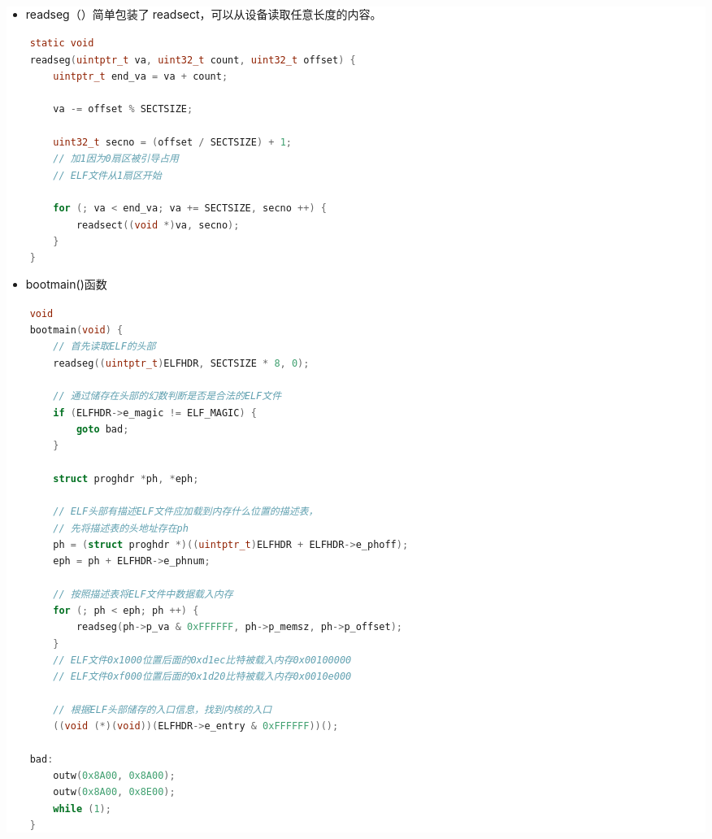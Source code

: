 - readseg（）简单包装了 readsect，可以从设备读取任意长度的内容。

```c
	static void
	readseg(uintptr_t va, uint32_t count, uint32_t offset) {
	    uintptr_t end_va = va + count;

	    va -= offset % SECTSIZE;

	    uint32_t secno = (offset / SECTSIZE) + 1;
	    // 加1因为0扇区被引导占用
	    // ELF文件从1扇区开始

	    for (; va < end_va; va += SECTSIZE, secno ++) {
	        readsect((void *)va, secno);
	    }
	}
```

- bootmain()函数

```c
	void
	bootmain(void) {
	    // 首先读取ELF的头部
	    readseg((uintptr_t)ELFHDR, SECTSIZE * 8, 0);

	    // 通过储存在头部的幻数判断是否是合法的ELF文件
	    if (ELFHDR->e_magic != ELF_MAGIC) {
	        goto bad;
	    }

	    struct proghdr *ph, *eph;

	    // ELF头部有描述ELF文件应加载到内存什么位置的描述表，
	    // 先将描述表的头地址存在ph
	    ph = (struct proghdr *)((uintptr_t)ELFHDR + ELFHDR->e_phoff);
	    eph = ph + ELFHDR->e_phnum;

	    // 按照描述表将ELF文件中数据载入内存
	    for (; ph < eph; ph ++) {
	        readseg(ph->p_va & 0xFFFFFF, ph->p_memsz, ph->p_offset);
	    }
	    // ELF文件0x1000位置后面的0xd1ec比特被载入内存0x00100000
	    // ELF文件0xf000位置后面的0x1d20比特被载入内存0x0010e000

	    // 根据ELF头部储存的入口信息，找到内核的入口
	    ((void (*)(void))(ELFHDR->e_entry & 0xFFFFFF))();

	bad:
	    outw(0x8A00, 0x8A00);
	    outw(0x8A00, 0x8E00);
	    while (1);
	}
```
